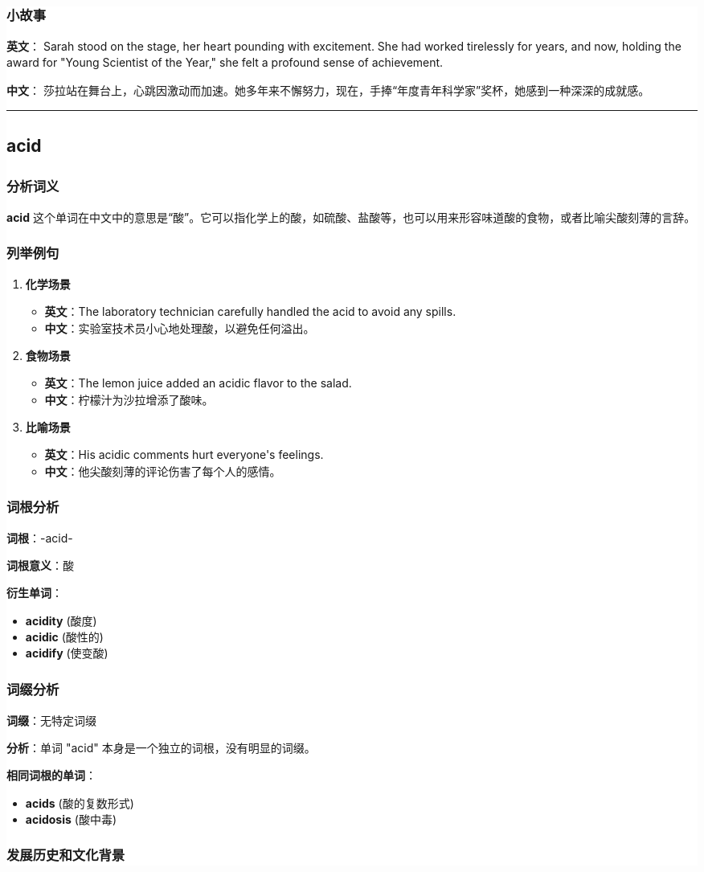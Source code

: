 ### 小故事

**英文**：
Sarah stood on the stage, her heart pounding with excitement. She had worked tirelessly for years, and now, holding the award for "Young Scientist of the Year," she felt a profound sense of achievement.

**中文**：
莎拉站在舞台上，心跳因激动而加速。她多年来不懈努力，现在，手捧“年度青年科学家”奖杯，她感到一种深深的成就感。


---------------
## acid
### 分析词义

**acid** 这个单词在中文中的意思是“酸”。它可以指化学上的酸，如硫酸、盐酸等，也可以用来形容味道酸的食物，或者比喻尖酸刻薄的言辞。

### 列举例句

1. **化学场景**
   - **英文**：The laboratory technician carefully handled the acid to avoid any spills.
   - **中文**：实验室技术员小心地处理酸，以避免任何溢出。

2. **食物场景**
   - **英文**：The lemon juice added an acidic flavor to the salad.
   - **中文**：柠檬汁为沙拉增添了酸味。

3. **比喻场景**
   - **英文**：His acidic comments hurt everyone's feelings.
   - **中文**：他尖酸刻薄的评论伤害了每个人的感情。

### 词根分析

**词根**：-acid-

**词根意义**：酸

**衍生单词**：
- **acidity** (酸度)
- **acidic** (酸性的)
- **acidify** (使变酸)

### 词缀分析

**词缀**：无特定词缀

**分析**：单词 "acid" 本身是一个独立的词根，没有明显的词缀。

**相同词根的单词**：
- **acids** (酸的复数形式)
- **acidosis** (酸中毒)

### 发展历史和文化背景
